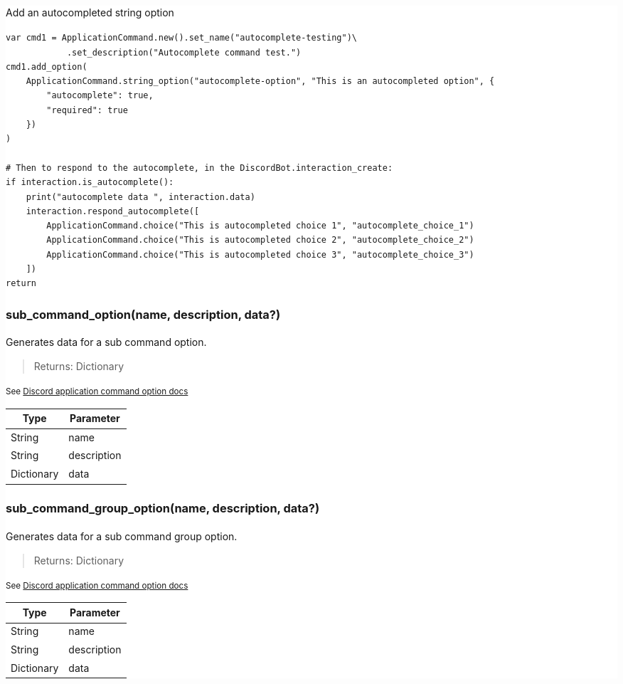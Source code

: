 Add an autocompleted string option
```GDScript
var cmd1 = ApplicationCommand.new().set_name("autocomplete-testing")\
            .set_description("Autocomplete command test.")
cmd1.add_option(
    ApplicationCommand.string_option("autocomplete-option", "This is an autocompleted option", {
        "autocomplete": true,
        "required": true
    })
)

# Then to respond to the autocomplete, in the DiscordBot.interaction_create:
if interaction.is_autocomplete():
    print("autocomplete data ", interaction.data)
    interaction.respond_autocomplete([
        ApplicationCommand.choice("This is autocompleted choice 1", "autocomplete_choice_1")
        ApplicationCommand.choice("This is autocompleted choice 2", "autocomplete_choice_2")
        ApplicationCommand.choice("This is autocompleted choice 3", "autocomplete_choice_3")
    ])
return

```

### <a name="applicationcommand-sub-command-option"></a>sub_command_option(name, description, data?)
Generates data for a sub command option.
> Returns: Dictionary

<small> See [Discord application command option docs](https://discord.com/developers/docs/interactions/application-commands#application-command-object-application-command-option-structure)</small>

| Type       | Parameter   |
| ---------- | ----------- |
| String     | name        |
| String     | description |
| Dictionary | data        |

### <a name="applicationcommand-sub-command-group-option"></a>sub_command_group_option(name, description, data?)
Generates data for a sub command group option.
> Returns: Dictionary

<small> See [Discord application command option docs](https://discord.com/developers/docs/interactions/application-commands#application-command-object-application-command-option-structure)</small>

| Type       | Parameter   |
| ---------- | ----------- |
| String     | name        |
| String     | description |
| Dictionary | data        |
